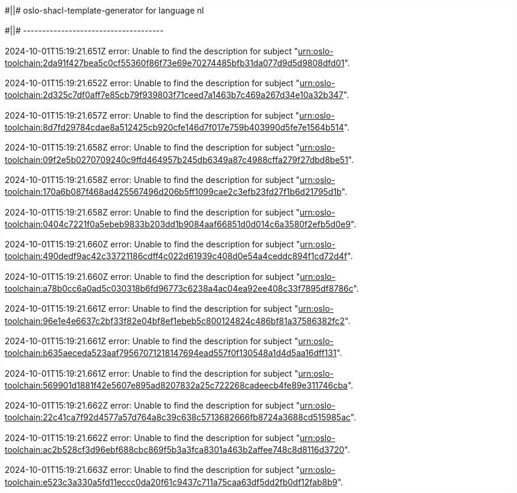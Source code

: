 #||# oslo-shacl-template-generator for language nl  

#||# -------------------------------------  

2024-10-01T15:19:21.651Z error: Unable to find the description for subject "[urn:oslo-toolchain:2da91f427bea5c0cf55360f86f73e69e70274485bfb31da077d9d5d9808dfd01](all-omgevingsvergunning-ap.jsonld#L1590)".

2024-10-01T15:19:21.652Z error: Unable to find the description for subject "[urn:oslo-toolchain:2d325c7df0aff7e85cb79f939803f71ceed7a1463b7c469a267d34e10a32b347](all-omgevingsvergunning-ap.jsonld#L1627)".

2024-10-01T15:19:21.657Z error: Unable to find the description for subject "[urn:oslo-toolchain:8d7fd29784cdae8a512425cb920cfe146d7f017e759b403990d5fe7e1564b514](all-omgevingsvergunning-ap.jsonld#L2026)".

2024-10-01T15:19:21.658Z error: Unable to find the description for subject "[urn:oslo-toolchain:09f2e5b0270709240c9ffd464957b245db6349a87c4988cffa279f27dbd8be51](all-omgevingsvergunning-ap.jsonld#L2175)".

2024-10-01T15:19:21.658Z error: Unable to find the description for subject "[urn:oslo-toolchain:170a6b087f468ad425567496d206b5ff1099cae2c3efb23fd27f1b6d21795d1b](all-omgevingsvergunning-ap.jsonld#L2231)".

2024-10-01T15:19:21.658Z error: Unable to find the description for subject "[urn:oslo-toolchain:0404c7221f0a5ebeb9833b203dd1b9084aaf66851d0d014c6a3580f2efb5d0e9](all-omgevingsvergunning-ap.jsonld#L2256)".

2024-10-01T15:19:21.660Z error: Unable to find the description for subject "[urn:oslo-toolchain:490dedf9ac42c33721186cdff4c022d61939c408d0e54a4ceddc894f1cd72d4f](all-omgevingsvergunning-ap.jsonld#L2634)".

2024-10-01T15:19:21.660Z error: Unable to find the description for subject "[urn:oslo-toolchain:a78b0cc6a0ad5c030318b6fd96773c6238a4ac04ea92ee408c33f7895df8786c](all-omgevingsvergunning-ap.jsonld#L2721)".

2024-10-01T15:19:21.661Z error: Unable to find the description for subject "[urn:oslo-toolchain:96e1e4e6637c2bf33f82e04bf8ef1ebeb5c800124824c486bf81a37586382fc2](all-omgevingsvergunning-ap.jsonld#L2749)".

2024-10-01T15:19:21.661Z error: Unable to find the description for subject "[urn:oslo-toolchain:b635aeceda523aaf79567071218147694ead557f0f130548a1d4d5aa16dff131](all-omgevingsvergunning-ap.jsonld#L2777)".

2024-10-01T15:19:21.661Z error: Unable to find the description for subject "[urn:oslo-toolchain:569901d1881f42e5607e895ad8207832a25c722268cadeecb4fe89e311746cba](all-omgevingsvergunning-ap.jsonld#L2805)".

2024-10-01T15:19:21.662Z error: Unable to find the description for subject "[urn:oslo-toolchain:22c41ca7f92d4577a57d764a8c39c638c5713682666fb8724a3688cd515985ac](all-omgevingsvergunning-ap.jsonld#L2867)".

2024-10-01T15:19:21.662Z error: Unable to find the description for subject "[urn:oslo-toolchain:ac2b528cf3d96ebf688cbc869f5b3a3fca8301a463b2affee748c8d8116d3720](all-omgevingsvergunning-ap.jsonld#L2892)".

2024-10-01T15:19:21.663Z error: Unable to find the description for subject "[urn:oslo-toolchain:e523c3a330a5fd11eccc0da20f61c9437c711a75caa63df5dd2fb0df12fab8b9](all-omgevingsvergunning-ap.jsonld#L3012)".

